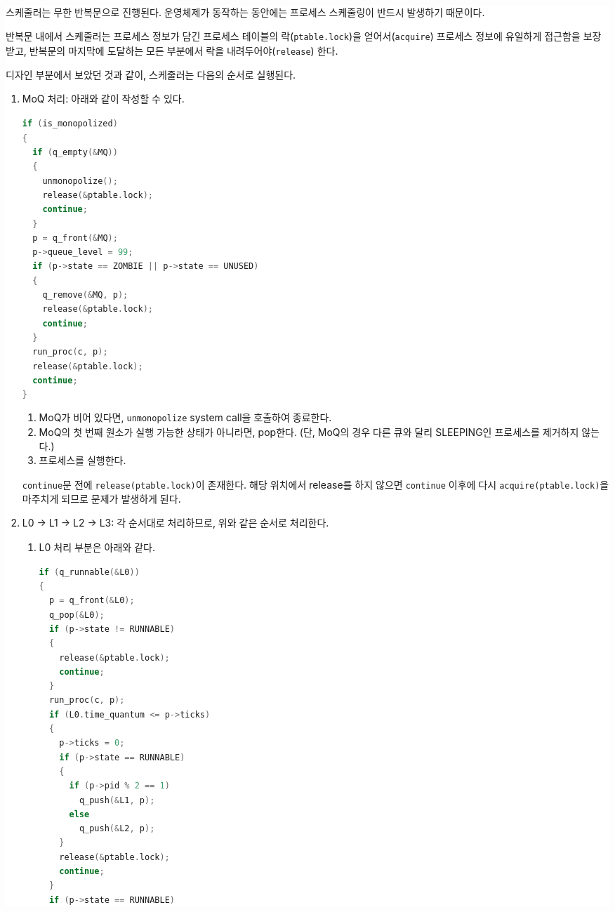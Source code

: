 스케줄러는 무한 반복문으로 진행된다. 운영체제가 동작하는 동안에는 프로세스 스케줄링이 반드시 발생하기 때문이다.

반복문 내에서 스케줄러는 프로세스 정보가 담긴 프로세스 테이블의 락(`ptable.lock`)을 얻어서(`acquire`) 프로세스 정보에 유일하게 접근함을 보장받고, 반복문의 마지막에 도달하는 모든 부분에서 락을 내려두어야(`release`) 한다.

디자인 부분에서 보았던 것과 같이, 스케줄러는 다음의 순서로 실행된다.

1. MoQ 처리: 아래와 같이 작성할 수 있다.
    
    ```cpp
    if (is_monopolized)
    {
      if (q_empty(&MQ))
      {
        unmonopolize();
        release(&ptable.lock);
        continue;
      }
      p = q_front(&MQ);
      p->queue_level = 99;
      if (p->state == ZOMBIE || p->state == UNUSED)
      {
        q_remove(&MQ, p);
        release(&ptable.lock);
        continue;
      }
      run_proc(c, p);
      release(&ptable.lock);
      continue;
    }
    ```
    
    1. MoQ가 비어 있다면, `unmonopolize` system call을 호출하여 종료한다.
    2. MoQ의 첫 번째 원소가 실행 가능한 상태가 아니라면, pop한다. (단, MoQ의 경우 다른 큐와 달리 SLEEPING인 프로세스를 제거하지 않는다.)
    3. 프로세스를 실행한다.
    
    `continue`문 전에 `release(ptable.lock)`이 존재한다. 해당 위치에서 release를 하지 않으면 `continue` 이후에 다시 `acquire(ptable.lock)`을 마주치게 되므로 문제가 발생하게 된다.
    
2. L0 → L1 → L2 → L3: 각 순서대로 처리하므로, 위와 같은 순서로 처리한다.
    1. L0 처리 부분은 아래와 같다.
        
        ```cpp
        if (q_runnable(&L0))
        {
          p = q_front(&L0);
          q_pop(&L0);
          if (p->state != RUNNABLE)
          {
            release(&ptable.lock);
            continue;
          }
          run_proc(c, p);
          if (L0.time_quantum <= p->ticks)
          {
            p->ticks = 0;
            if (p->state == RUNNABLE)
            {
              if (p->pid % 2 == 1)
                q_push(&L1, p);
              else
                q_push(&L2, p);
            }
            release(&ptable.lock);
            continue;
          }
          if (p->state == RUNNABLE)